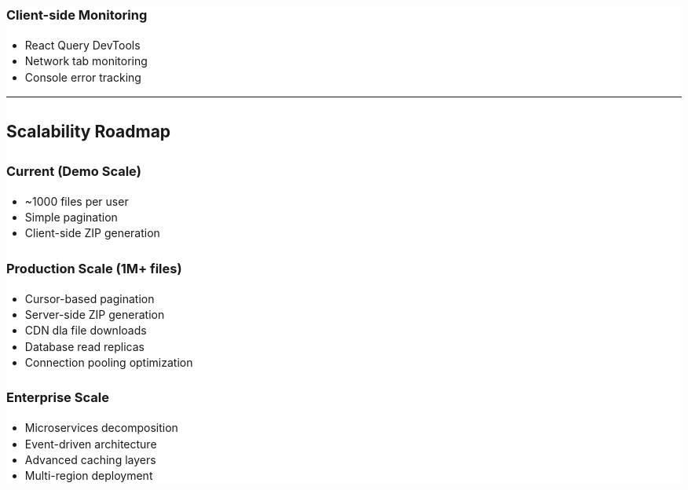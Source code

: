 ### **Client-side Monitoring**
- React Query DevTools
- Network tab monitoring
- Console error tracking

---

## Scalability Roadmap

### **Current (Demo Scale)**
- ~1000 files per user
- Simple pagination
- Client-side ZIP generation

### **Production Scale (1M+ files)**
- Cursor-based pagination
- Server-side ZIP generation
- CDN dla file downloads
- Database read replicas
- Connection pooling optimization

### **Enterprise Scale**
- Microservices decomposition
- Event-driven architecture
- Advanced caching layers
- Multi-region deployment